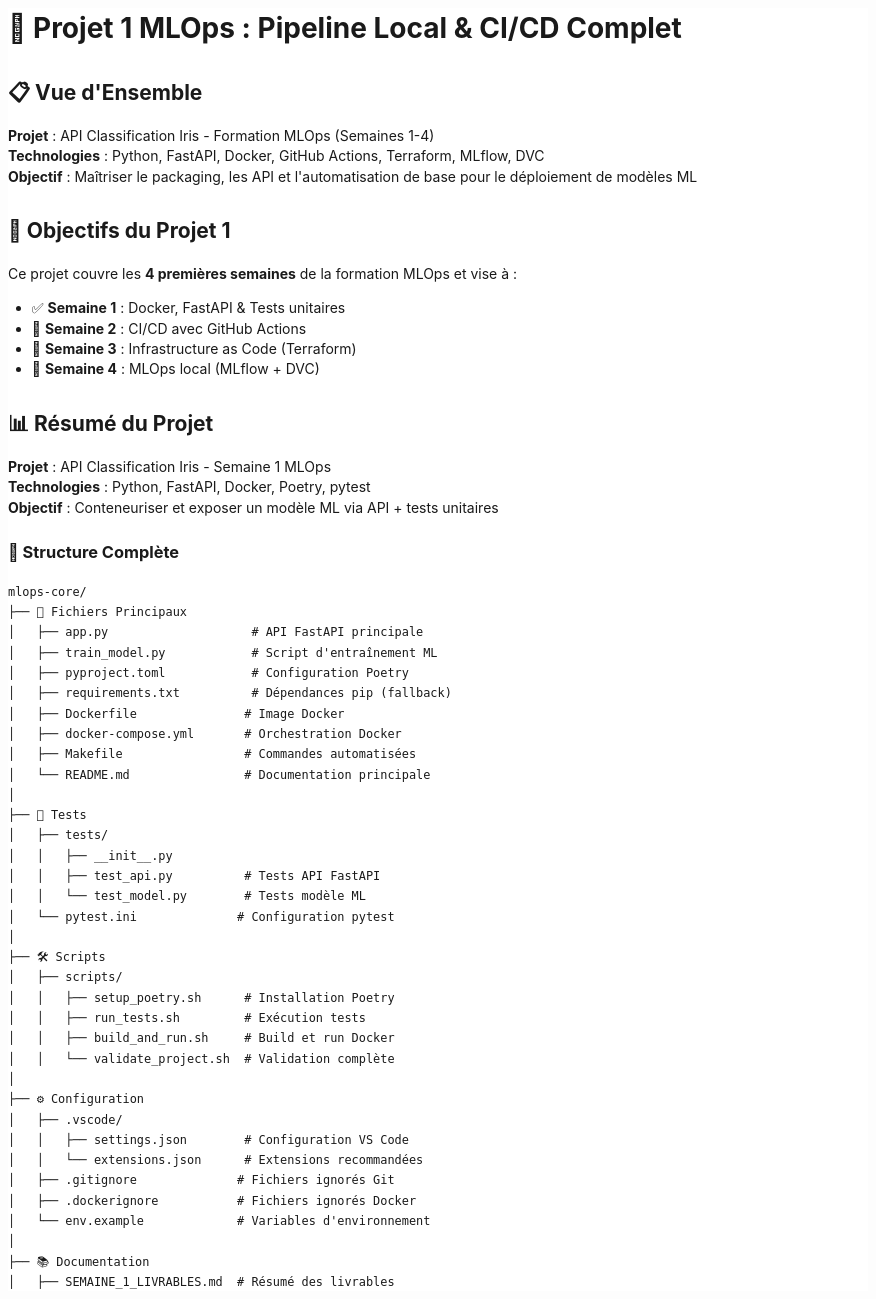 # 🌸 Projet 1 MLOps : Pipeline Local & CI/CD Complet

## 📋 Vue d'Ensemble

**Projet** : API Classification Iris - Formation MLOps (Semaines 1-4)  
**Technologies** : Python, FastAPI, Docker, GitHub Actions, Terraform, MLflow, DVC  
**Objectif** : Maîtriser le packaging, les API et l'automatisation de base pour le déploiement de modèles ML  

## 🎯 Objectifs du Projet 1

Ce projet couvre les **4 premières semaines** de la formation MLOps et vise à :

- ✅ **Semaine 1** : Docker, FastAPI & Tests unitaires
- 🔄 **Semaine 2** : CI/CD avec GitHub Actions  
- 🔄 **Semaine 3** : Infrastructure as Code (Terraform)
- 🔄 **Semaine 4** : MLOps local (MLflow + DVC)

## 📊 Résumé du Projet

**Projet** : API Classification Iris - Semaine 1 MLOps  
**Technologies** : Python, FastAPI, Docker, Poetry, pytest  
**Objectif** : Conteneuriser et exposer un modèle ML via API + tests unitaires  

### 📁 Structure Complète

```
mlops-core/
├── 📄 Fichiers Principaux
│   ├── app.py                    # API FastAPI principale
│   ├── train_model.py            # Script d'entraînement ML
│   ├── pyproject.toml            # Configuration Poetry
│   ├── requirements.txt          # Dépendances pip (fallback)
│   ├── Dockerfile               # Image Docker
│   ├── docker-compose.yml       # Orchestration Docker
│   ├── Makefile                 # Commandes automatisées
│   └── README.md                # Documentation principale
│
├── 🧪 Tests
│   ├── tests/
│   │   ├── __init__.py
│   │   ├── test_api.py          # Tests API FastAPI
│   │   └── test_model.py        # Tests modèle ML
│   └── pytest.ini              # Configuration pytest
│
├── 🛠️ Scripts
│   ├── scripts/
│   │   ├── setup_poetry.sh      # Installation Poetry
│   │   ├── run_tests.sh         # Exécution tests
│   │   ├── build_and_run.sh     # Build et run Docker
│   │   └── validate_project.sh  # Validation complète
│
├── ⚙️ Configuration
│   ├── .vscode/
│   │   ├── settings.json        # Configuration VS Code
│   │   └── extensions.json      # Extensions recommandées
│   ├── .gitignore              # Fichiers ignorés Git
│   ├── .dockerignore           # Fichiers ignorés Docker
│   └── env.example             # Variables d'environnement
│
├── 📚 Documentation
│   ├── SEMAINE_1_LIVRABLES.md  # Résumé des livrables
```